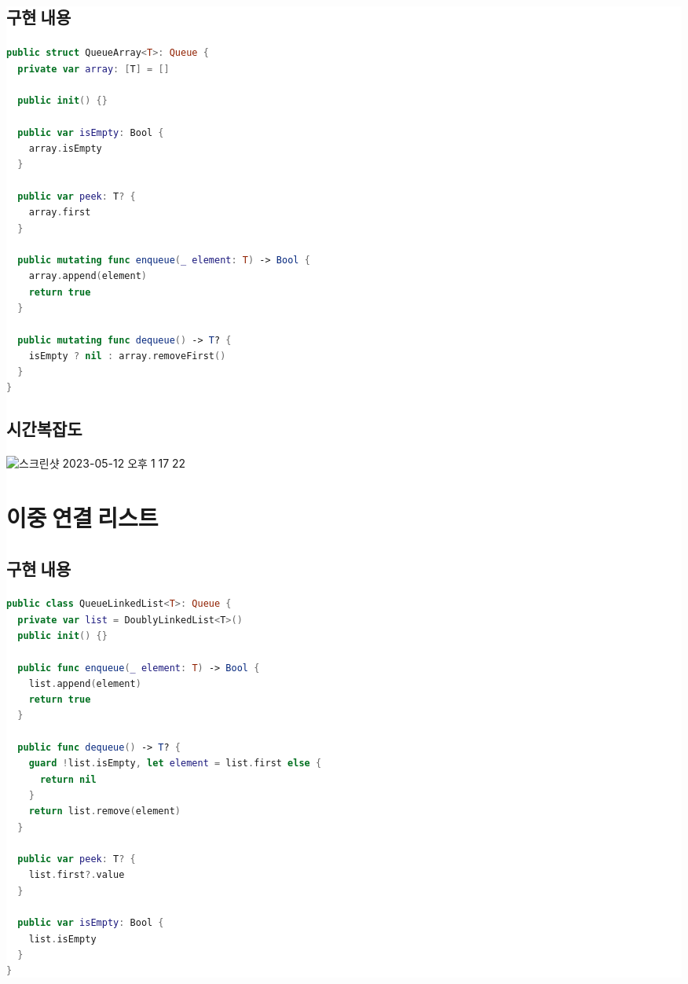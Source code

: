 ## 구현 내용

```swift
public struct QueueArray<T>: Queue {
  private var array: [T] = []

  public init() {}

  public var isEmpty: Bool {
    array.isEmpty
  }

  public var peek: T? {
    array.first
  }

  public mutating func enqueue(_ element: T) -> Bool {
    array.append(element)
    return true
  }

  public mutating func dequeue() -> T? {
    isEmpty ? nil : array.removeFirst()
  }
}
```

## **시간복잡도**

<img width="294" alt="스크린샷 2023-05-12 오후 1 17 22" src="https://github.com/zhunhe/zhunhe/assets/22979718/cffd393a-62e3-4786-9396-ec9ad338fa36">

# **이중 연결 리스트**

## 구현 내용

```swift
public class QueueLinkedList<T>: Queue {
  private var list = DoublyLinkedList<T>()
  public init() {}

  public func enqueue(_ element: T) -> Bool {
    list.append(element)
    return true
  }

  public func dequeue() -> T? {
    guard !list.isEmpty, let element = list.first else {
      return nil
    }
    return list.remove(element)
  }

  public var peek: T? {
    list.first?.value
  }

  public var isEmpty: Bool {
    list.isEmpty
  }
}
```
